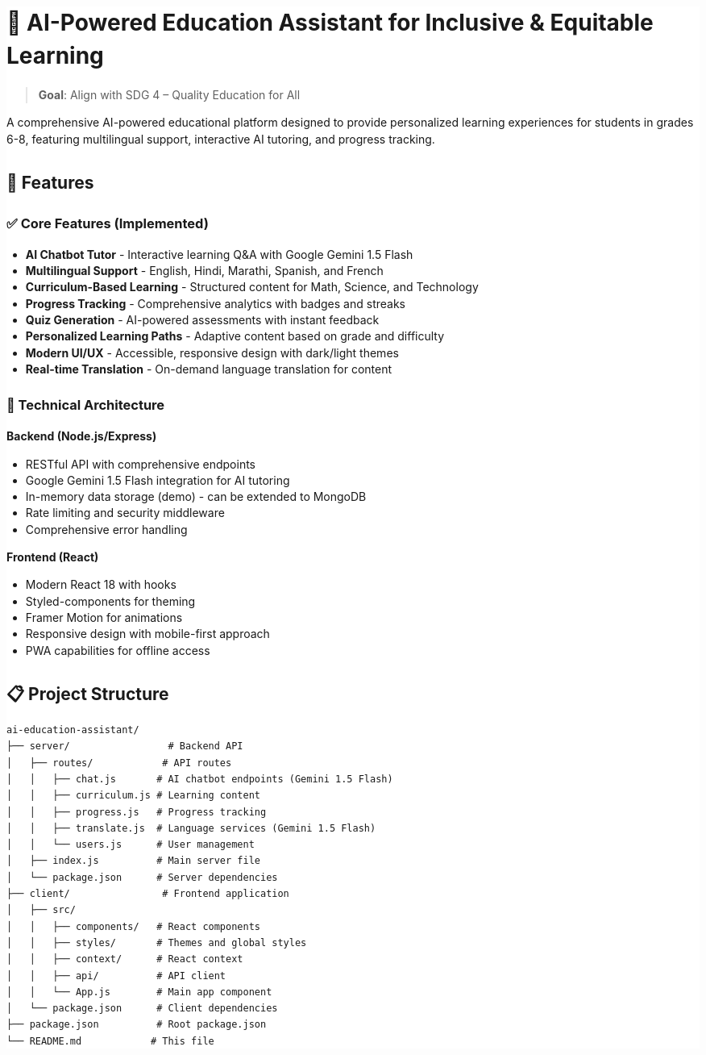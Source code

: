 # 🎯 AI-Powered Education Assistant for Inclusive & Equitable Learning

> **Goal**: Align with SDG 4 – Quality Education for All

A comprehensive AI-powered educational platform designed to provide personalized learning experiences for students in grades 6-8, featuring multilingual support, interactive AI tutoring, and progress tracking.

## 🚀 Features

### ✅ Core Features (Implemented)
- **AI Chatbot Tutor** - Interactive learning Q&A with Google Gemini 1.5 Flash
- **Multilingual Support** - English, Hindi, Marathi, Spanish, and French
- **Curriculum-Based Learning** - Structured content for Math, Science, and Technology
- **Progress Tracking** - Comprehensive analytics with badges and streaks
- **Quiz Generation** - AI-powered assessments with instant feedback
- **Personalized Learning Paths** - Adaptive content based on grade and difficulty
- **Modern UI/UX** - Accessible, responsive design with dark/light themes
- **Real-time Translation** - On-demand language translation for content

### 🔧 Technical Architecture

**Backend (Node.js/Express)**
- RESTful API with comprehensive endpoints
- Google Gemini 1.5 Flash integration for AI tutoring
- In-memory data storage (demo) - can be extended to MongoDB
- Rate limiting and security middleware
- Comprehensive error handling

**Frontend (React)**
- Modern React 18 with hooks
- Styled-components for theming
- Framer Motion for animations
- Responsive design with mobile-first approach
- PWA capabilities for offline access

## 📋 Project Structure

```
ai-education-assistant/
├── server/                 # Backend API
│   ├── routes/            # API routes
│   │   ├── chat.js       # AI chatbot endpoints (Gemini 1.5 Flash)
│   │   ├── curriculum.js # Learning content
│   │   ├── progress.js   # Progress tracking
│   │   ├── translate.js  # Language services (Gemini 1.5 Flash)
│   │   └── users.js      # User management
│   ├── index.js          # Main server file
│   └── package.json      # Server dependencies
├── client/                # Frontend application
│   ├── src/
│   │   ├── components/   # React components
│   │   ├── styles/       # Themes and global styles
│   │   ├── context/      # React context
│   │   ├── api/          # API client
│   │   └── App.js        # Main app component
│   └── package.json      # Client dependencies
├── package.json          # Root package.json
└── README.md            # This file
```
